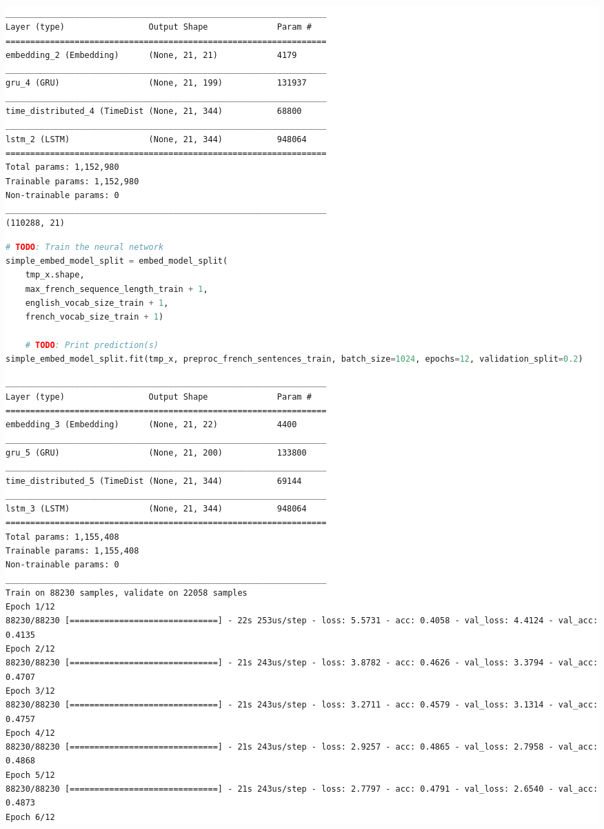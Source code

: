     _________________________________________________________________
    Layer (type)                 Output Shape              Param #   
    =================================================================
    embedding_2 (Embedding)      (None, 21, 21)            4179      
    _________________________________________________________________
    gru_4 (GRU)                  (None, 21, 199)           131937    
    _________________________________________________________________
    time_distributed_4 (TimeDist (None, 21, 344)           68800     
    _________________________________________________________________
    lstm_2 (LSTM)                (None, 21, 344)           948064    
    =================================================================
    Total params: 1,152,980
    Trainable params: 1,152,980
    Non-trainable params: 0
    _________________________________________________________________
    (110288, 21)



```python
# TODO: Train the neural network
simple_embed_model_split = embed_model_split(
    tmp_x.shape,
    max_french_sequence_length_train + 1,
    english_vocab_size_train + 1,
    french_vocab_size_train + 1)

    # TODO: Print prediction(s)
simple_embed_model_split.fit(tmp_x, preproc_french_sentences_train, batch_size=1024, epochs=12, validation_split=0.2)
```

    _________________________________________________________________
    Layer (type)                 Output Shape              Param #   
    =================================================================
    embedding_3 (Embedding)      (None, 21, 22)            4400      
    _________________________________________________________________
    gru_5 (GRU)                  (None, 21, 200)           133800    
    _________________________________________________________________
    time_distributed_5 (TimeDist (None, 21, 344)           69144     
    _________________________________________________________________
    lstm_3 (LSTM)                (None, 21, 344)           948064    
    =================================================================
    Total params: 1,155,408
    Trainable params: 1,155,408
    Non-trainable params: 0
    _________________________________________________________________
    Train on 88230 samples, validate on 22058 samples
    Epoch 1/12
    88230/88230 [==============================] - 22s 253us/step - loss: 5.5731 - acc: 0.4058 - val_loss: 4.4124 - val_acc: 0.4135
    Epoch 2/12
    88230/88230 [==============================] - 21s 243us/step - loss: 3.8782 - acc: 0.4626 - val_loss: 3.3794 - val_acc: 0.4707
    Epoch 3/12
    88230/88230 [==============================] - 21s 243us/step - loss: 3.2711 - acc: 0.4579 - val_loss: 3.1314 - val_acc: 0.4757
    Epoch 4/12
    88230/88230 [==============================] - 21s 243us/step - loss: 2.9257 - acc: 0.4865 - val_loss: 2.7958 - val_acc: 0.4868
    Epoch 5/12
    88230/88230 [==============================] - 21s 243us/step - loss: 2.7797 - acc: 0.4791 - val_loss: 2.6540 - val_acc: 0.4873
    Epoch 6/12